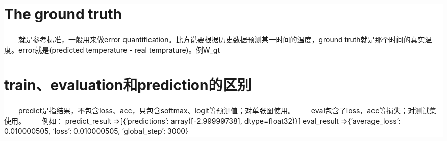 # The ground truth
　　就是参考标准，一般用来做error quantification。比方说要根据历史数据预测某一时间的温度，ground truth就是那个时间的真实温度。error就是(predicted temperature - real temprature)。例W_gt       
# train、evaluation和prediction的区别
　　predict是指结果，不包含loss、acc，只包含softmax、logit等预测值；对单张图使用。 
　　eval包含了loss，acc等损失；对测试集使用。 
　　例如： 
predict_result    =>[{‘predictions’: array([-2.99999738], dtype=float32)}] 
eval_result    =>{‘average_loss’: 0.010000505, ‘loss’: 0.010000505, ‘global_step’: 3000}
